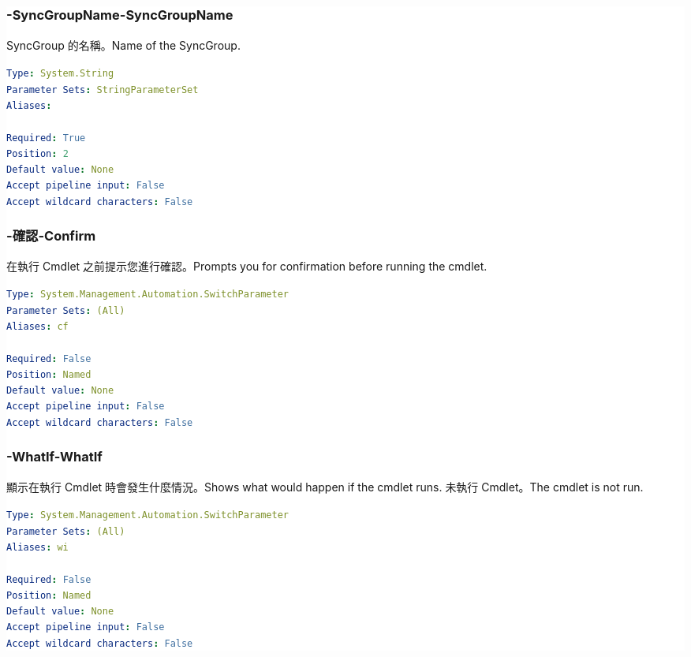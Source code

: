 ### <span data-ttu-id="87aa9-137">-SyncGroupName</span><span class="sxs-lookup"><span data-stu-id="87aa9-137">-SyncGroupName</span></span>
<span data-ttu-id="87aa9-138">SyncGroup 的名稱。</span><span class="sxs-lookup"><span data-stu-id="87aa9-138">Name of the SyncGroup.</span></span>

```yaml
Type: System.String
Parameter Sets: StringParameterSet
Aliases:

Required: True
Position: 2
Default value: None
Accept pipeline input: False
Accept wildcard characters: False
```

### <span data-ttu-id="87aa9-139">-確認</span><span class="sxs-lookup"><span data-stu-id="87aa9-139">-Confirm</span></span>
<span data-ttu-id="87aa9-140">在執行 Cmdlet 之前提示您進行確認。</span><span class="sxs-lookup"><span data-stu-id="87aa9-140">Prompts you for confirmation before running the cmdlet.</span></span>

```yaml
Type: System.Management.Automation.SwitchParameter
Parameter Sets: (All)
Aliases: cf

Required: False
Position: Named
Default value: None
Accept pipeline input: False
Accept wildcard characters: False
```

### <span data-ttu-id="87aa9-141">-WhatIf</span><span class="sxs-lookup"><span data-stu-id="87aa9-141">-WhatIf</span></span>
<span data-ttu-id="87aa9-142">顯示在執行 Cmdlet 時會發生什麼情況。</span><span class="sxs-lookup"><span data-stu-id="87aa9-142">Shows what would happen if the cmdlet runs.</span></span> <span data-ttu-id="87aa9-143">未執行 Cmdlet。</span><span class="sxs-lookup"><span data-stu-id="87aa9-143">The cmdlet is not run.</span></span>

```yaml
Type: System.Management.Automation.SwitchParameter
Parameter Sets: (All)
Aliases: wi

Required: False
Position: Named
Default value: None
Accept pipeline input: False
Accept wildcard characters: False
```
